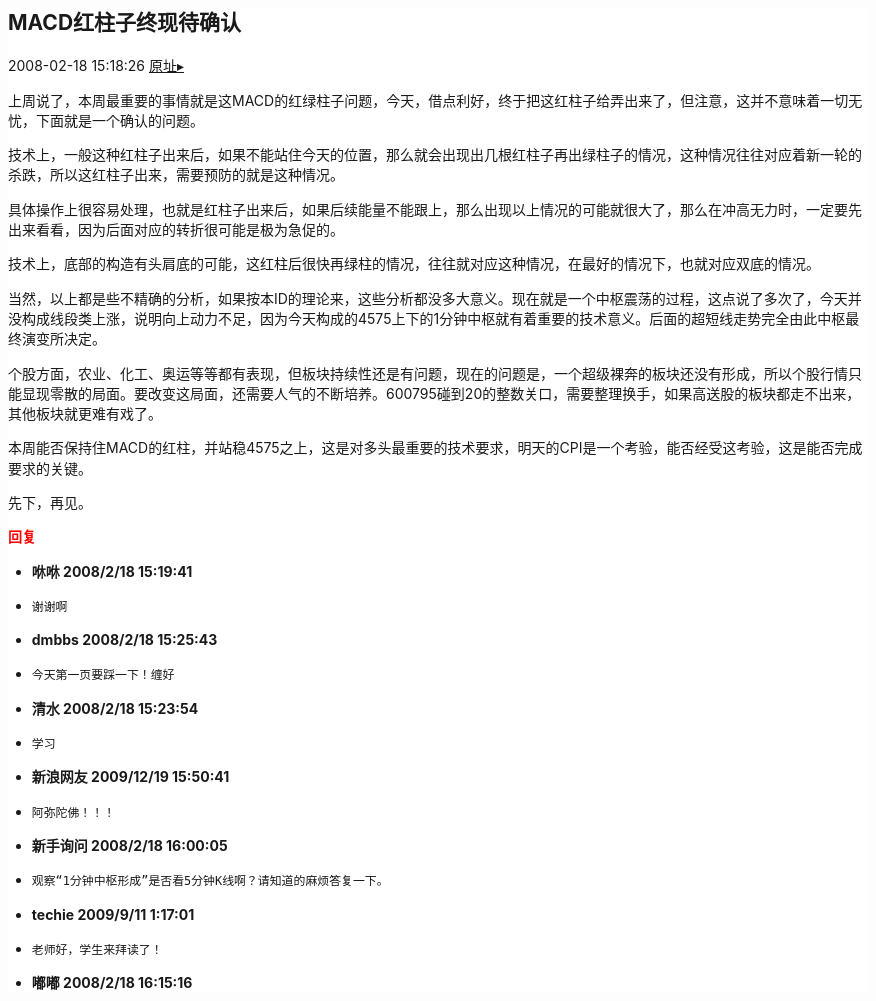 ## MACD红柱子终现待确认
2008-02-18 15:18:26
[原址▸](http://www.fxgan.com/chan_time/2008_01_06/909.htm)



 上周说了，本周最重要的事情就是这MACD的红绿柱子问题，今天，借点利好，终于把这红柱子给弄出来了，但注意，这并不意味着一切无忧，下面就是一个确认的问题。


 


 技术上，一般这种红柱子出来后，如果不能站住今天的位置，那么就会出现出几根红柱子再出绿柱子的情况，这种情况往往对应着新一轮的杀跌，所以这红柱子出来，需要预防的就是这种情况。


 


 具体操作上很容易处理，也就是红柱子出来后，如果后续能量不能跟上，那么出现以上情况的可能就很大了，那么在冲高无力时，一定要先出来看看，因为后面对应的转折很可能是极为急促的。


 


 技术上，底部的构造有头肩底的可能，这红柱后很快再绿柱的情况，往往就对应这种情况，在最好的情况下，也就对应双底的情况。


 


 当然，以上都是些不精确的分析，如果按本ID的理论来，这些分析都没多大意义。现在就是一个中枢震荡的过程，这点说了多次了，今天并没构成线段类上涨，说明向上动力不足，因为今天构成的4575上下的1分钟中枢就有着重要的技术意义。后面的超短线走势完全由此中枢最终演变所决定。


 


 个股方面，农业、化工、奥运等等都有表现，但板块持续性还是有问题，现在的问题是，一个超级裸奔的板块还没有形成，所以个股行情只能显现零散的局面。要改变这局面，还需要人气的不断培养。600795碰到20的整数关口，需要整理换手，如果高送股的板块都走不出来，其他板块就更难有戏了。


 


 本周能否保持住MACD的红柱，并站稳4575之上，这是对多头最重要的技术要求，明天的CPI是一个考验，能否经受这考验，这是能否完成要求的关键。


 


 先下，再见。





<font color='red'>**回复**</font>


- **咻咻 2008/2/18 15:19:41**
- ```
  谢谢啊
  ```
- **dmbbs 2008/2/18 15:25:43**
- ```
  今天第一页要踩一下！缠好
  ```
- **清水 2008/2/18 15:23:54**
- ```
  学习
  ```
- **新浪网友 2009/12/19 15:50:41**
- ```
  阿弥陀佛！！！
  ```
- **新手询问 2008/2/18 16:00:05**
- ```
  观察“1分钟中枢形成”是否看5分钟K线啊？请知道的麻烦答复一下。
  ```
- **techie 2009/9/11 1:17:01**
- ```
  老师好，学生来拜读了！
  ```
- **嘟嘟 2008/2/18 16:15:16**